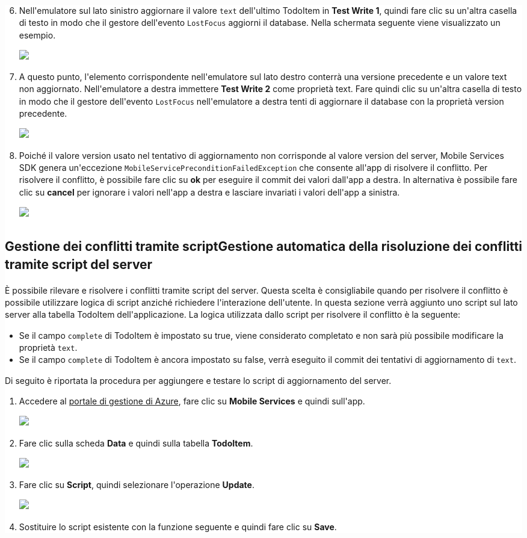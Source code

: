 6.  Nell'emulatore sul lato sinistro aggiornare il valore `text` dell'ultimo TodoItem in **Test Write 1**, quindi fare clic su un'altra casella di testo in modo che il gestore dell'evento `LostFocus` aggiorni il database. Nella schermata seguente viene visualizzato un esempio.

    ![][6]

7.  A questo punto, l'elemento corrispondente nell'emulatore sul lato destro conterrà una versione precedente e un valore text non aggiornato. Nell'emulatore a destra immettere **Test Write 2** come proprietà text. Fare quindi clic su un'altra casella di testo in modo che il gestore dell'evento `LostFocus` nell'emulatore a destra tenti di aggiornare il database con la proprietà version precedente.

    ![][7]

8.  Poiché il valore version usato nel tentativo di aggiornamento non corrisponde al valore version del server, Mobile Services SDK genera un'eccezione `MobileServicePreconditionFailedException` che consente all'app di risolvere il conflitto. Per risolvere il conflitto, è possibile fare clic su **ok** per eseguire il commit dei valori dall'app a destra. In alternativa è possibile fare clic su **cancel** per ignorare i valori nell'app a destra e lasciare invariati i valori dell'app a sinistra.

    ![][8]

## <a name="scriptsexample"></a><span class="short-header">Gestione dei conflitti tramite script</span>Gestione automatica della risoluzione dei conflitti tramite script del server

È possibile rilevare e risolvere i conflitti tramite script del server. Questa scelta è consigliabile quando per risolvere il conflitto è possibile utilizzare logica di script anziché richiedere l'interazione dell'utente. In questa sezione verrà aggiunto uno script sul lato server alla tabella TodoItem dell'applicazione. La logica utilizzata dallo script per risolvere il conflitto è la seguente:

-   Se il campo `complete` di TodoItem è impostato su true, viene considerato completato e non sarà più possibile modificare la proprietà `text`.
-   Se il campo `complete` di TodoItem è ancora impostato su false, verrà eseguito il commit dei tentativi di aggiornamento di `text`.

Di seguito è riportata la procedura per aggiungere e testare lo script di aggiornamento del server.

1.  Accedere al [portale di gestione di Azure][portale di gestione di Azure], fare clic su **Mobile Services** e quindi sull'app.

    ![][9]

2.  Fare clic sulla scheda **Data** e quindi sulla tabella **TodoItem**.

    ![][10]

3.  Fare clic su **Script**, quindi selezionare l'operazione **Update**.

    ![][11]

4.  Sostituire lo script esistente con la funzione seguente e quindi fare clic su **Save**.


  [Windows Store C#]: /it-it/develop/mobile/tutorials/handle-database-write-conflicts-dotnet/ "Windows Store C#"
  [Windows Store JavaScript]: /it-it/documentation/articles/mobile-services-windows-store-javascript-handle-database-conflicts/ "Windows Store JavaScript"
  [Windows Phone]: /it-it/develop/mobile/tutorials/handle-database-write-conflicts-wp8/ "Windows Phone"
  [Aggiornamento dell'applicazione per consentire gli aggiornamenti]: #uiupdate
  [Abilitazione del rilevamento dei conflitti nell'applicazione]: #enableOC
  [Test dei conflitti di scrittura del database nell'applicazione]: #test-app
  [Gestione automatica della risoluzione dei conflitti tramite script del server]: #scriptsexample
  [Windows Phone 8 SDK]: http://go.microsoft.com/fwlink/p/?LinkID=268374
  [Account Azure]: http://www.windowsazure.com/it-it/pricing/free-trial/
  [Introduzione a Servizi mobili]: /it-it/develop/mobile/tutorials/get-started-wp8
  [1]: ./media/mobile-services-windows-phone-handle-database-conflicts/mobile-manage-nuget-packages-dialog.png
  [controllo della concorrenza ottimistica]: http://go.microsoft.com/fwlink/?LinkId=330935
  [proprietà di sistema]: http://go.microsoft.com/fwlink/?LinkId=331143
  [2]: ./media/mobile-services-windows-phone-handle-database-conflicts/mobile-EmulatorWVGA512MB.png
  [3]: ./media/mobile-services-windows-phone-handle-database-conflicts/mobile-build-deploy-wp8.png
  [4]: ./media/mobile-services-windows-phone-handle-database-conflicts/mobile-EmulatorWVGA.png
  [5]: ./media/mobile-services-windows-phone-handle-database-conflicts/mobile-start-apps-oc-wp8.png
  [6]: ./media/mobile-services-windows-phone-handle-database-conflicts/mobile-oc-apps-write1-wp8.png
  [7]: ./media/mobile-services-windows-phone-handle-database-conflicts/mobile-oc-apps-write2-wp8.png
  [8]: ./media/mobile-services-windows-phone-handle-database-conflicts/mobile-oc-apps-exception-wp8.png
  [portale di gestione di Azure]: https://manage.windowsazure.com/
  [9]: ./media/mobile-services-windows-phone-handle-database-conflicts/mobile-services-selection.png
  [10]: ./media/mobile-services-windows-phone-handle-database-conflicts/mobile-portal-data-tables.png
  [11]: ./media/mobile-services-windows-phone-handle-database-conflicts/mobile-insert-script-users.png
  [12]: ./media/mobile-services-windows-phone-handle-database-conflicts/mobile-oc-apps-insync-wp8.png
  [13]: ./media/mobile-services-windows-phone-handle-database-conflicts/mobile-oc-apps-complete-checkbox-wp8.png
  [14]: ./media/mobile-services-windows-phone-handle-database-conflicts/mobile-oc-apps-already-completed-wp8.png
  [Utilizzo di script per la convalida e la modifica di dati]: /it-it/develop/mobile/tutorials/validate-modify-and-augment-data-wp8
  [Utilizzo del paging per ridefinire le query]: /it-it/develop/mobile/tutorials/add-paging-to-data-wp8
  [Introduzione all'autenticazione]: /it-it/develop/mobile/tutorials/get-started-with-users-wp8
  [Introduzione alle notifiche push]: /it-it/develop/mobile/tutorials/get-started-with-push-wp8